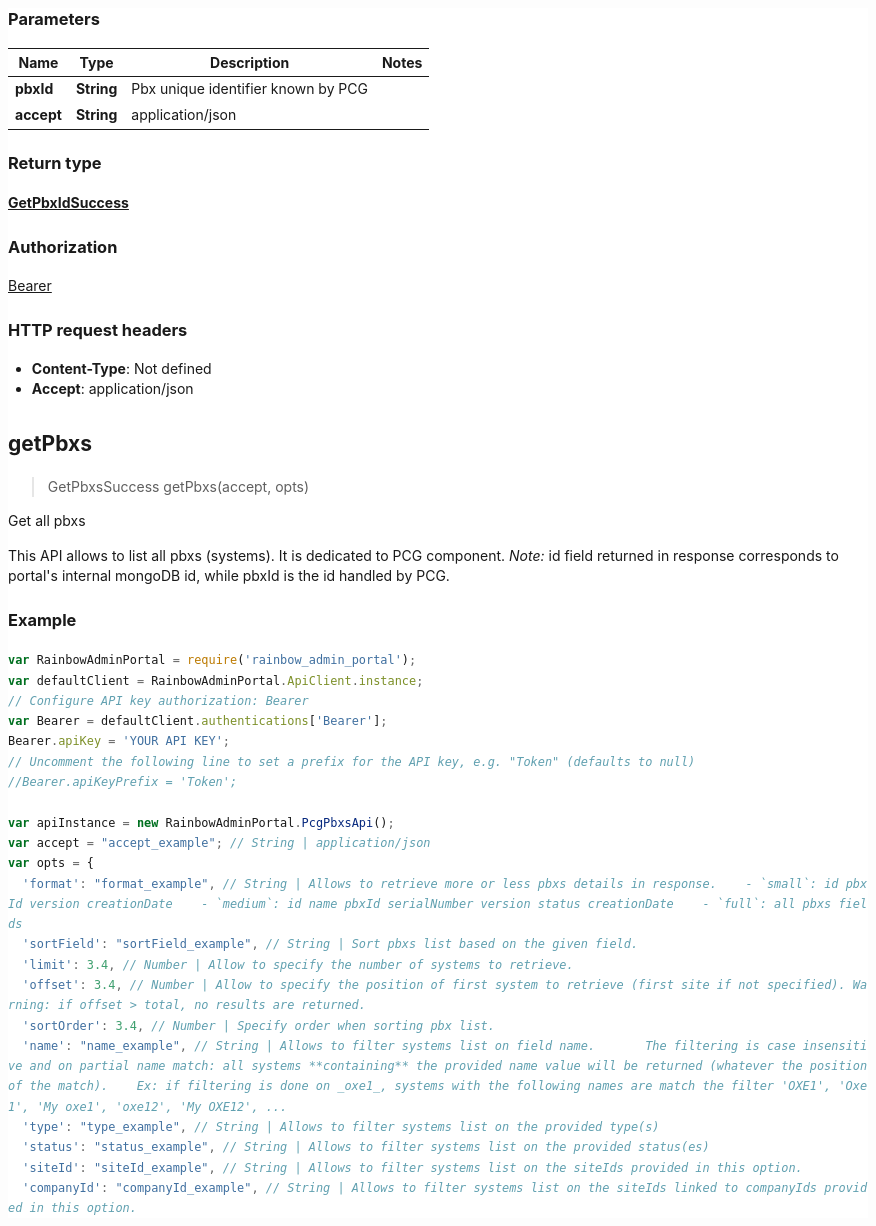 ### Parameters



Name | Type | Description  | Notes
------------- | ------------- | ------------- | -------------
 **pbxId** | **String**| Pbx unique identifier known by PCG | 
 **accept** | **String**| application/json | 

### Return type

[**GetPbxIdSuccess**](GetPbxIdSuccess.md)

### Authorization

[Bearer](../README.md#Bearer)

### HTTP request headers

- **Content-Type**: Not defined
- **Accept**: application/json


## getPbxs

> GetPbxsSuccess getPbxs(accept, opts)

Get all pbxs

This API allows to list all pbxs (systems).    It is dedicated to PCG component.       _Note:_ id field returned in response corresponds to portal&#39;s internal mongoDB id, while pbxId is the id handled by PCG.

### Example

```javascript
var RainbowAdminPortal = require('rainbow_admin_portal');
var defaultClient = RainbowAdminPortal.ApiClient.instance;
// Configure API key authorization: Bearer
var Bearer = defaultClient.authentications['Bearer'];
Bearer.apiKey = 'YOUR API KEY';
// Uncomment the following line to set a prefix for the API key, e.g. "Token" (defaults to null)
//Bearer.apiKeyPrefix = 'Token';

var apiInstance = new RainbowAdminPortal.PcgPbxsApi();
var accept = "accept_example"; // String | application/json
var opts = {
  'format': "format_example", // String | Allows to retrieve more or less pbxs details in response.    - `small`: id pbxId version creationDate    - `medium`: id name pbxId serialNumber version status creationDate    - `full`: all pbxs fields
  'sortField': "sortField_example", // String | Sort pbxs list based on the given field.
  'limit': 3.4, // Number | Allow to specify the number of systems to retrieve.
  'offset': 3.4, // Number | Allow to specify the position of first system to retrieve (first site if not specified). Warning: if offset > total, no results are returned.
  'sortOrder': 3.4, // Number | Specify order when sorting pbx list.
  'name': "name_example", // String | Allows to filter systems list on field name.       The filtering is case insensitive and on partial name match: all systems **containing** the provided name value will be returned (whatever the position of the match).    Ex: if filtering is done on _oxe1_, systems with the following names are match the filter 'OXE1', 'Oxe1', 'My oxe1', 'oxe12', 'My OXE12', ...
  'type': "type_example", // String | Allows to filter systems list on the provided type(s)
  'status': "status_example", // String | Allows to filter systems list on the provided status(es)
  'siteId': "siteId_example", // String | Allows to filter systems list on the siteIds provided in this option.
  'companyId': "companyId_example", // String | Allows to filter systems list on the siteIds linked to companyIds provided in this option.
```